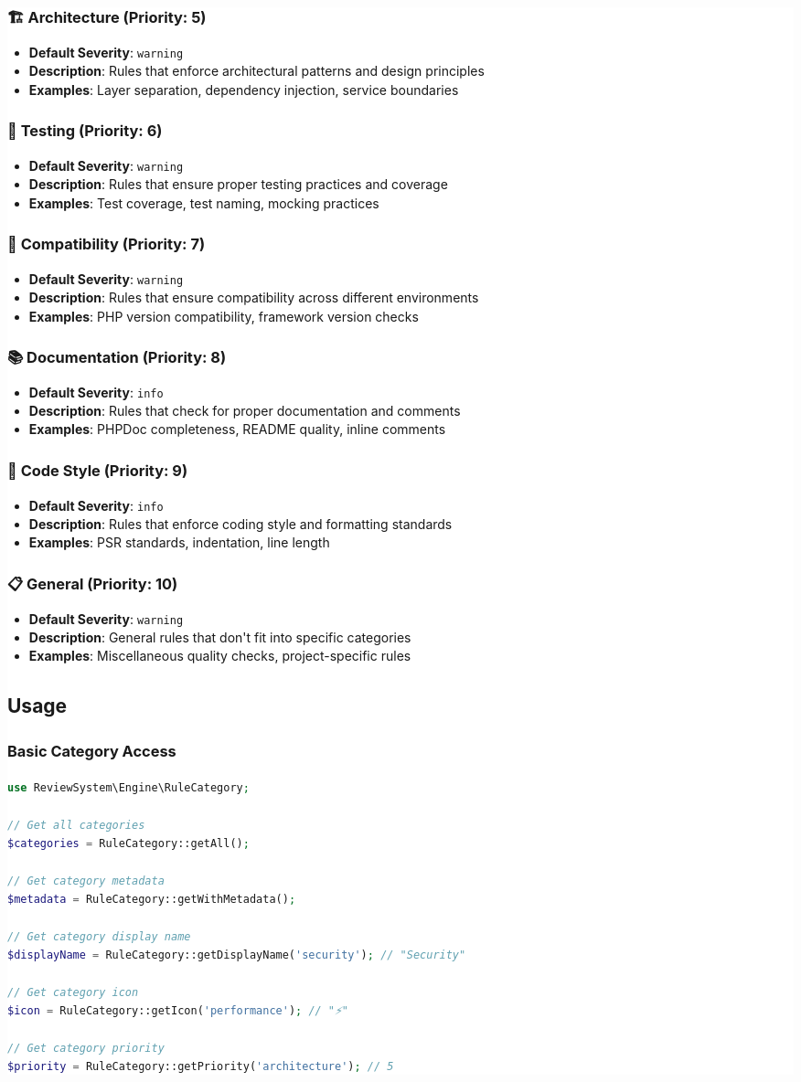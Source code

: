 ### 🏗️ **Architecture** (Priority: 5)
- **Default Severity**: `warning`
- **Description**: Rules that enforce architectural patterns and design principles
- **Examples**: Layer separation, dependency injection, service boundaries

### 🧪 **Testing** (Priority: 6)
- **Default Severity**: `warning`
- **Description**: Rules that ensure proper testing practices and coverage
- **Examples**: Test coverage, test naming, mocking practices

### 🔗 **Compatibility** (Priority: 7)
- **Default Severity**: `warning`
- **Description**: Rules that ensure compatibility across different environments
- **Examples**: PHP version compatibility, framework version checks

### 📚 **Documentation** (Priority: 8)
- **Default Severity**: `info`
- **Description**: Rules that check for proper documentation and comments
- **Examples**: PHPDoc completeness, README quality, inline comments

### 🎨 **Code Style** (Priority: 9)
- **Default Severity**: `info`
- **Description**: Rules that enforce coding style and formatting standards
- **Examples**: PSR standards, indentation, line length

### 📋 **General** (Priority: 10)
- **Default Severity**: `warning`
- **Description**: General rules that don't fit into specific categories
- **Examples**: Miscellaneous quality checks, project-specific rules

## Usage

### Basic Category Access

```php
use ReviewSystem\Engine\RuleCategory;

// Get all categories
$categories = RuleCategory::getAll();

// Get category metadata
$metadata = RuleCategory::getWithMetadata();

// Get category display name
$displayName = RuleCategory::getDisplayName('security'); // "Security"

// Get category icon
$icon = RuleCategory::getIcon('performance'); // "⚡"

// Get category priority
$priority = RuleCategory::getPriority('architecture'); // 5
```
